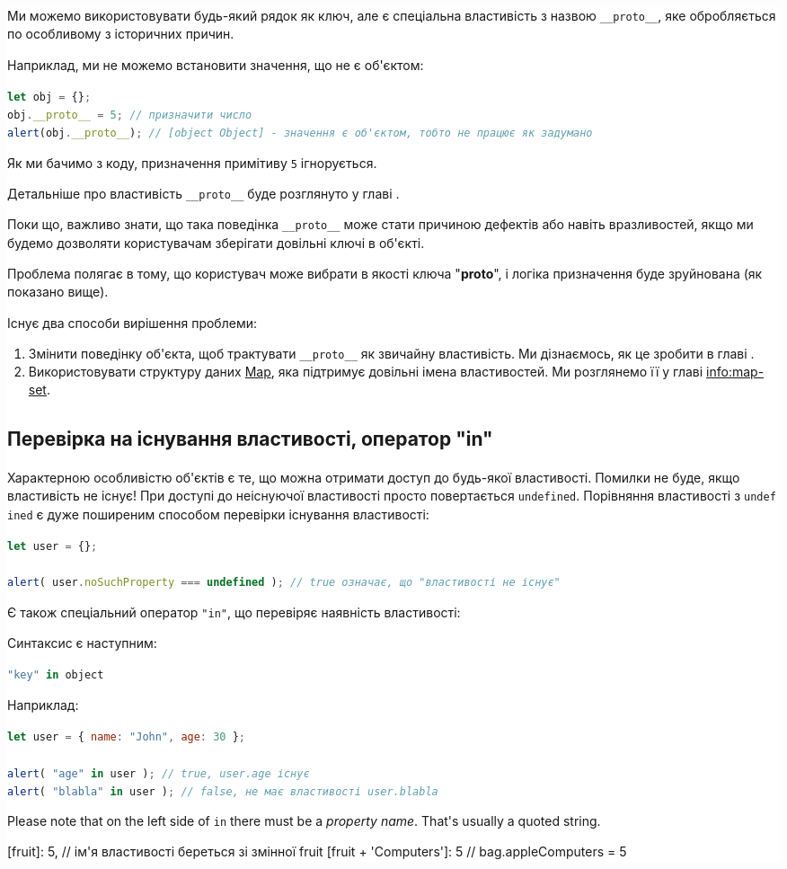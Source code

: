 Ми можемо використовувати будь-який рядок як ключ, але є спеціальна властивість з назвою `__proto__`, яке обробляється по особливому з історичних причин.

Наприклад, ми не можемо встановити значення, що не є об'єктом:

```js run
let obj = {};
obj.__proto__ = 5; // призначити число
alert(obj.__proto__); // [object Object] - значення є об'єктом, тобто не працює як задумано
```

Як ми бачимо з коду, призначення примітиву `5` ігнорується.

Детальніше про властивість `__proto__` буде розглянуто у главі [](info:prototype-inheritance).

Поки що, важливо знати, що така поведінка `__proto__` може стати причиною дефектів або навіть вразливостей, якщо ми будемо дозволяти користувачам зберігати довільні ключі в об'єкті.

Проблема полягає в тому, що користувач може вибрати в якості ключа "__proto__", і логіка призначення буде зруйнована (як показано вище).

Існує два способи вирішення проблеми:
1. Змінити поведінку об'єкта, щоб трактувати `__proto__` як звичайну властивість. Ми дізнаємось, як це зробити в главі [](info:prototype-methods).
2. Використовувати структуру даних [Map](info:map-set), яка підтримує довільні імена властивостей. Ми розглянемо її у главі <info:map-set>.

## Перевірка на існування властивості, оператор "in"

Характерною особливістю об'єктів є те, що можна отримати доступ до будь-якої властивості. Помилки не буде, якщо властивість не існує! При доступі до неіснуючої властивості просто повертається `undefined`. Порівняння властивості з `undefined` є дуже поширеним способом перевірки існування властивості:

```js run
let user = {};

alert( user.noSuchProperty === undefined ); // true означає, що "властивості не існує"
```

Є також спеціальний оператор `"in"`, що перевіряє наявність властивості:

Синтаксис є наступним:
```js
"key" in object
```

Наприклад:

```js run
let user = { name: "John", age: 30 };

alert( "age" in user ); // true, user.age існує
alert( "blabla" in user ); // false, не має властивості user.blabla
```

Please note that on the left side of `in` there must be a *property name*. That's usually a quoted string.


  [fruit]: 5, // ім'я властивості береться зі змінної fruit
  [fruit + 'Computers']: 5 // bag.appleComputers = 5